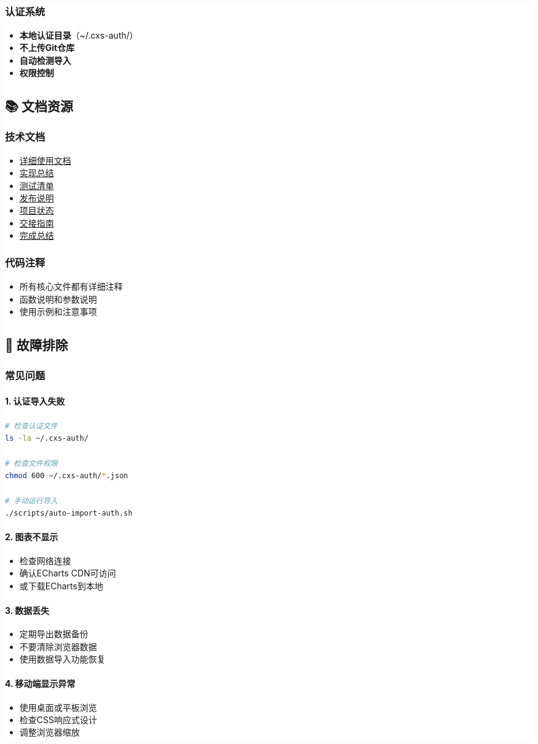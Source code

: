 ### 认证系统
- **本地认证目录**（~/.cxs-auth/）
- **不上传Git仓库**
- **自动检测导入**
- **权限控制**

## 📚 文档资源

### 技术文档
- [详细使用文档](docs/ACTIVITY_TRACKER_README.md)
- [实现总结](docs/IMPLEMENTATION_SUMMARY.md)
- [测试清单](docs/TEST_CHECKLIST.md)
- [发布说明](docs/RELEASE_NOTES.md)
- [项目状态](docs/PROJECT_STATUS.md)
- [交接指南](docs/HANDOVER_GUIDE.md)
- [完成总结](docs/PROJECT_COMPLETION_SUMMARY.md)

### 代码注释
- 所有核心文件都有详细注释
- 函数说明和参数说明
- 使用示例和注意事项

## 🐛 故障排除

### 常见问题

#### 1. 认证导入失败
```bash
# 检查认证文件
ls -la ~/.cxs-auth/

# 检查文件权限
chmod 600 ~/.cxs-auth/*.json

# 手动运行导入
./scripts/auto-import-auth.sh
```

#### 2. 图表不显示
- 检查网络连接
- 确认ECharts CDN可访问
- 或下载ECharts到本地

#### 3. 数据丢失
- 定期导出数据备份
- 不要清除浏览器数据
- 使用数据导入功能恢复

#### 4. 移动端显示异常
- 使用桌面或平板浏览
- 检查CSS响应式设计
- 调整浏览器缩放
